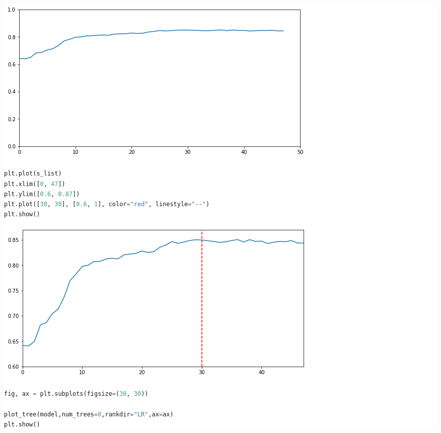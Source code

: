 ![png](./images/output_46_1.png)

```python
plt.plot(s_list)
plt.xlim([0, 47])
plt.ylim([0.6, 0.87])
plt.plot([30, 30], [0.6, 1], color="red", linestyle="--")
plt.show()
```

![png](./images/output_47_0.png)

```python
fig, ax = plt.subplots(figsize=(30, 30))

plot_tree(model,num_trees=0,rankdir="LR",ax=ax)
plt.show()
```
